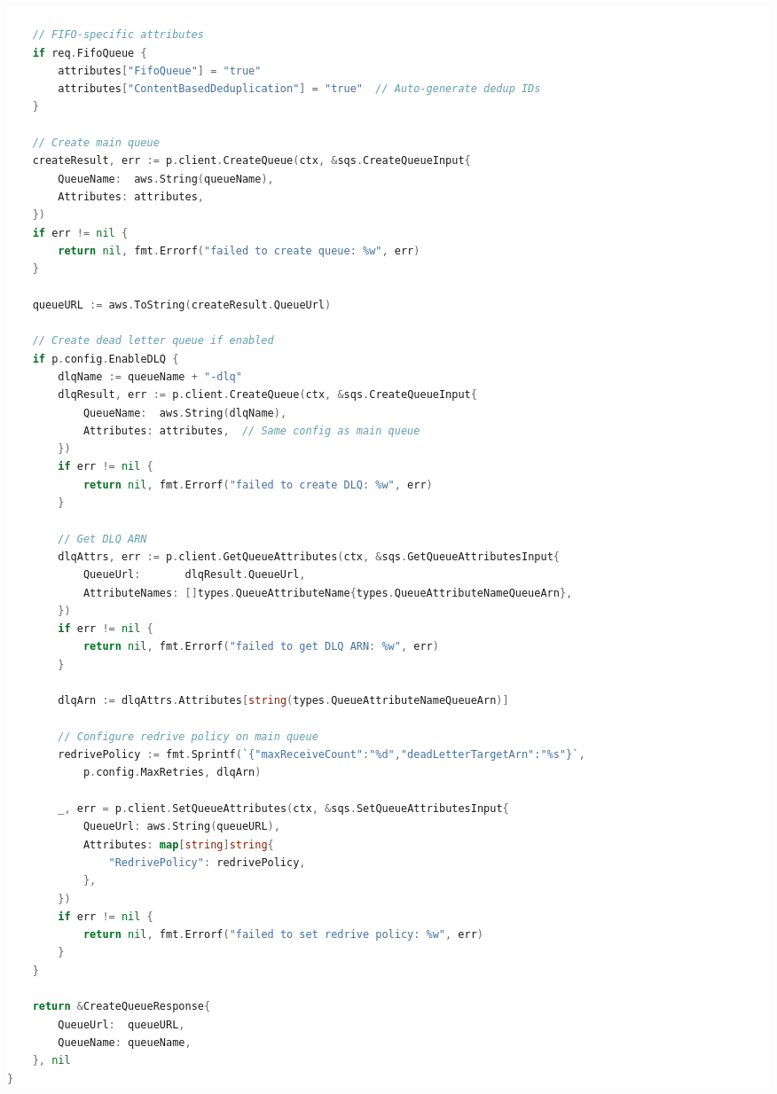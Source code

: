 ```go

    // FIFO-specific attributes
    if req.FifoQueue {
        attributes["FifoQueue"] = "true"
        attributes["ContentBasedDeduplication"] = "true"  // Auto-generate dedup IDs
    }

    // Create main queue
    createResult, err := p.client.CreateQueue(ctx, &sqs.CreateQueueInput{
        QueueName:  aws.String(queueName),
        Attributes: attributes,
    })
    if err != nil {
        return nil, fmt.Errorf("failed to create queue: %w", err)
    }

    queueURL := aws.ToString(createResult.QueueUrl)

    // Create dead letter queue if enabled
    if p.config.EnableDLQ {
        dlqName := queueName + "-dlq"
        dlqResult, err := p.client.CreateQueue(ctx, &sqs.CreateQueueInput{
            QueueName:  aws.String(dlqName),
            Attributes: attributes,  // Same config as main queue
        })
        if err != nil {
            return nil, fmt.Errorf("failed to create DLQ: %w", err)
        }

        // Get DLQ ARN
        dlqAttrs, err := p.client.GetQueueAttributes(ctx, &sqs.GetQueueAttributesInput{
            QueueUrl:       dlqResult.QueueUrl,
            AttributeNames: []types.QueueAttributeName{types.QueueAttributeNameQueueArn},
        })
        if err != nil {
            return nil, fmt.Errorf("failed to get DLQ ARN: %w", err)
        }

        dlqArn := dlqAttrs.Attributes[string(types.QueueAttributeNameQueueArn)]

        // Configure redrive policy on main queue
        redrivePolicy := fmt.Sprintf(`{"maxReceiveCount":"%d","deadLetterTargetArn":"%s"}`,
            p.config.MaxRetries, dlqArn)

        _, err = p.client.SetQueueAttributes(ctx, &sqs.SetQueueAttributesInput{
            QueueUrl: aws.String(queueURL),
            Attributes: map[string]string{
                "RedrivePolicy": redrivePolicy,
            },
        })
        if err != nil {
            return nil, fmt.Errorf("failed to set redrive policy: %w", err)
        }
    }

    return &CreateQueueResponse{
        QueueUrl:  queueURL,
        QueueName: queueName,
    }, nil
}
```
